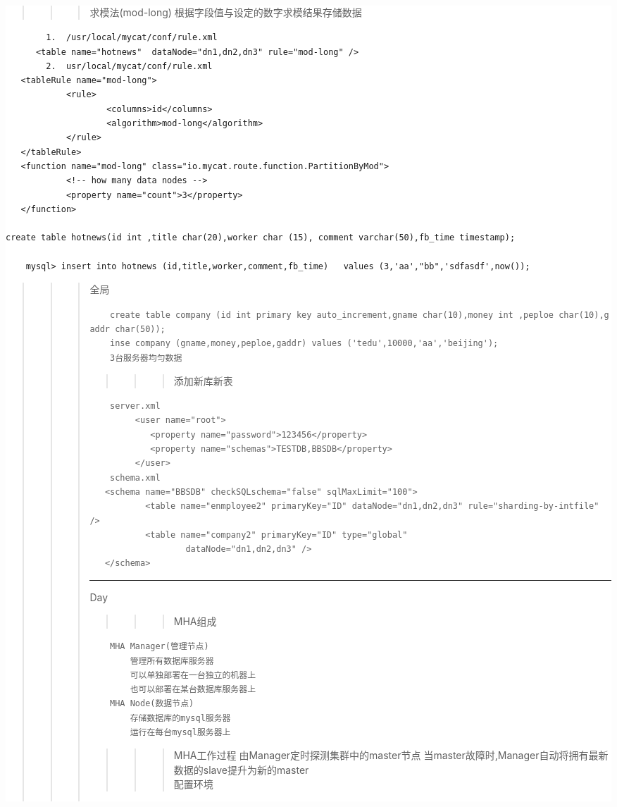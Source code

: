 >>>	
>>>求模法(mod-long) 根据字段值与设定的数字求模结果存储数据
>>>
			1.	/usr/local/mycat/conf/rule.xml
		  <table name="hotnews"  dataNode="dn1,dn2,dn3" rule="mod-long" />
			2.	usr/local/mycat/conf/rule.xml
       <tableRule name="mod-long">
                <rule>
                        <columns>id</columns>
                        <algorithm>mod-long</algorithm>
                </rule>
       </tableRule>
       <function name="mod-long" class="io.mycat.route.function.PartitionByMod">
                <!-- how many data nodes -->
                <property name="count">3</property>
       </function>
       
	create table hotnews(id int ,title char(20),worker char (15), comment varchar(50),fb_time timestamp);
	
		mysql> insert into hotnews (id,title,worker,comment,fb_time)   values (3,'aa',"bb",'sdfasdf',now());
>>>
>>>全局
		 <table name="company" primaryKey="ID" type="global" dataNode="dn1,dn2,dn3" />

		create table company (id int primary key auto_increment,gname char(10),money int ,peploe char(10),gaddr char(50));
		inse company (gname,money,peploe,gaddr) values ('tedu',10000,'aa','beijing');
		3台服务器均匀数据
>>>
>>>添加新库新表
>>>
>>>
		server.xml
			 <user name="root">
                <property name="password">123456</property>
                <property name="schemas">TESTDB,BBSDB</property>
			 </user>
		schema.xml
       <schema name="BBSDB" checkSQLschema="false" sqlMaxLimit="100">
               <table name="enmployee2" primaryKey="ID" dataNode="dn1,dn2,dn3" rule="sharding-by-intfile"  />
               <table name="company2" primaryKey="ID" type="global"
                       dataNode="dn1,dn2,dn3" />
       </schema>
			
>>>
>>>
----------------------------------------
Day     
>>>
>>>	
>>>MHA组成
>>>
		MHA Manager(管理节点)
			管理所有数据库服务器
			可以单独部署在一台独立的机器上
			也可以部署在某台数据库服务器上
		MHA Node(数据节点)
			存储数据库的mysql服务器
			运行在每台mysql服务器上
>>>MHA工作过程
		由Manager定时探测集群中的master节点
		当master故障时,Manager自动将拥有最新数据的slave提升为新的master			
>>>配置环境